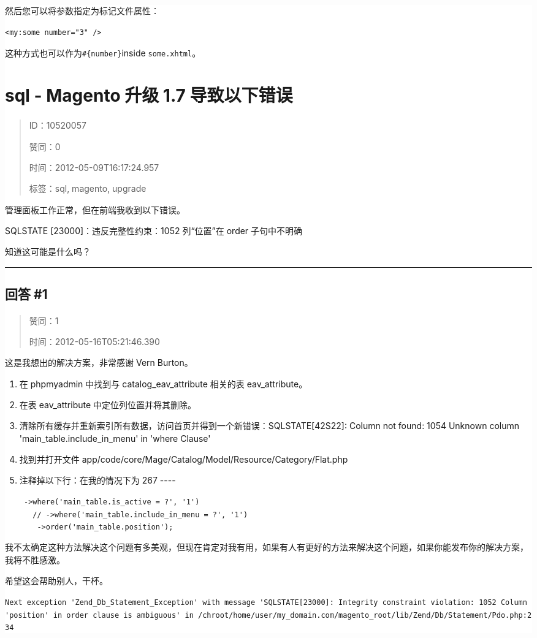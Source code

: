 然后您可以将参数指定为标记文件属性：

```
<my:some number="3" /> 
```

这种方式也可以作为`#{number}`inside `some.xhtml`。

# sql - Magento 升级 1.7 导致以下错误

> ID：10520057
> 
> 赞同：0
> 
> 时间：2012-05-09T16:17:24.957
> 
> 标签：sql, magento, upgrade

管理面板工作正常，但在前端我收到以下错误。

SQLSTATE [23000]：违反完整性约束：1052 列“位置”在 order 子句中不明确

知道这可能是什么吗？

* * *

## 回答 #1

> 赞同：1
> 
> 时间：2012-05-16T05:21:46.390

这是我想出的解决方案，非常感谢 Vern Burton。

1.  在 phpmyadmin 中找到与 catalog_eav_attribute 相关的表 eav_attribute。
2.  在表 eav_attribute 中定位列位置并将其删除。
3.  清除所有缓存并重新索引所有数据，访问首页并得到一个新错误：SQLSTATE[42S22]: Column not found: 1054 Unknown column 'main_table.include_in_menu' in 'where Clause'</p>

4.  找到并打开文件 app/code/core/Mage/Catalog/Model/Resource/Category/Flat.php

5.  注释掉以下行：在我的情况下为 267 ----

    ```
     ->where('main_table.is_active = ?', '1')
       // ->where('main_table.include_in_menu = ?', '1') 
        ->order('main_table.position'); 
    ```

我不太确定这种方法解决这个问题有多美观，但现在肯定对我有用，如果有人有更好的方法来解决这个问题，如果你能发布你的解决方案，我将不胜感激。

希望这会帮助别人，干杯。

```
Next exception 'Zend_Db_Statement_Exception' with message 'SQLSTATE[23000]: Integrity constraint violation: 1052 Column 'position' in order clause is ambiguous' in /chroot/home/user/my_domain.com/magento_root/lib/Zend/Db/Statement/Pdo.php:234 
```
